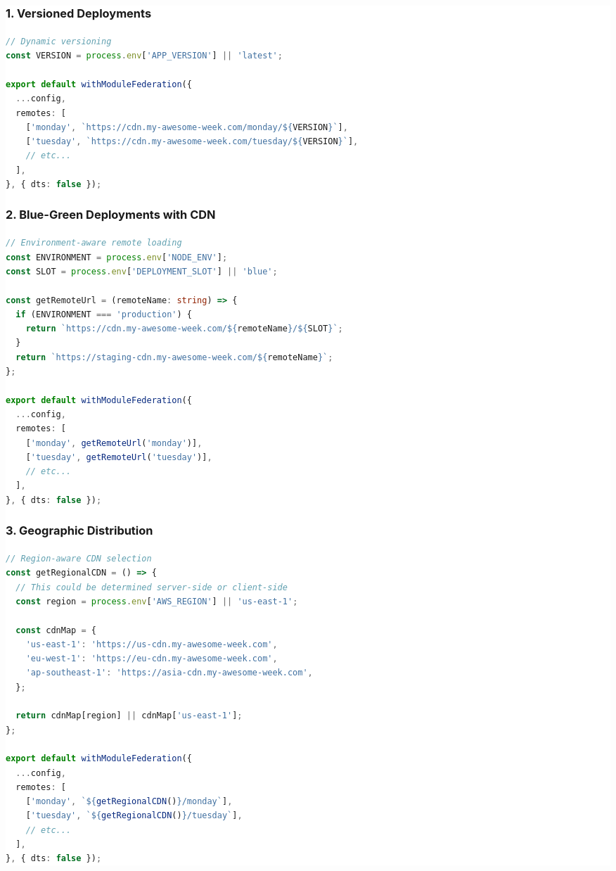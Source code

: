 ### 1. Versioned Deployments

```typescript
// Dynamic versioning
const VERSION = process.env['APP_VERSION'] || 'latest';

export default withModuleFederation({
  ...config,
  remotes: [
    ['monday', `https://cdn.my-awesome-week.com/monday/${VERSION}`],
    ['tuesday', `https://cdn.my-awesome-week.com/tuesday/${VERSION}`],
    // etc...
  ],
}, { dts: false });
```

### 2. Blue-Green Deployments with CDN

```typescript
// Environment-aware remote loading
const ENVIRONMENT = process.env['NODE_ENV'];
const SLOT = process.env['DEPLOYMENT_SLOT'] || 'blue';

const getRemoteUrl = (remoteName: string) => {
  if (ENVIRONMENT === 'production') {
    return `https://cdn.my-awesome-week.com/${remoteName}/${SLOT}`;
  }
  return `https://staging-cdn.my-awesome-week.com/${remoteName}`;
};

export default withModuleFederation({
  ...config,
  remotes: [
    ['monday', getRemoteUrl('monday')],
    ['tuesday', getRemoteUrl('tuesday')],
    // etc...
  ],
}, { dts: false });
```

### 3. Geographic Distribution

```typescript
// Region-aware CDN selection
const getRegionalCDN = () => {
  // This could be determined server-side or client-side
  const region = process.env['AWS_REGION'] || 'us-east-1';
  
  const cdnMap = {
    'us-east-1': 'https://us-cdn.my-awesome-week.com',
    'eu-west-1': 'https://eu-cdn.my-awesome-week.com',
    'ap-southeast-1': 'https://asia-cdn.my-awesome-week.com',
  };
  
  return cdnMap[region] || cdnMap['us-east-1'];
};

export default withModuleFederation({
  ...config,
  remotes: [
    ['monday', `${getRegionalCDN()}/monday`],
    ['tuesday', `${getRegionalCDN()}/tuesday`],
    // etc...
  ],
}, { dts: false });
```